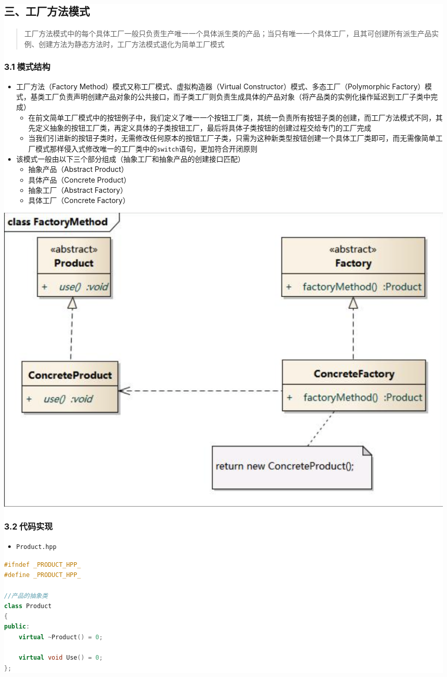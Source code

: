 ## 三、工厂方法模式

>工厂方法模式中的每个具体工厂一般只负责生产唯一一个具体派生类的产品；当只有唯一一个具体工厂，且其可创建所有派生产品实例、创建方法为静态方法时，工厂方法模式退化为简单工厂模式

### 3.1 模式结构
- 工厂方法（Factory Method）模式又称工厂模式、虚拟构造器（Virtual Constructor）模式、多态工厂（Polymorphic Factory）模式，基类工厂负责声明创建产品对象的公共接口，而子类工厂则负责生成具体的产品对象（将产品类的实例化操作延迟到工厂子类中完成）
	- 在前文简单工厂模式中的按钮例子中，我们定义了唯一一个按钮工厂类，其统一负责所有按钮子类的创建，而工厂方法模式不同，其先定义抽象的按钮工厂类，再定义具体的子类按钮工厂，最后将具体子类按钮的创建过程交给专门的工厂完成
	- 当我们引进新的按钮子类时，无需修改任何原本的按钮工厂子类，只需为这种新类型按钮创建一个具体工厂类即可，而无需像简单工厂模式那样侵入式修改唯一的工厂类中的`switch`语句，更加符合开闭原则
- 该模式一般由以下三个部分组成（抽象工厂和抽象产品的创建接口匹配）
	- 抽象产品（Abstract Product）
	- 具体产品（Concrete Product）
	- 抽象工厂（Abstract Factory）
	- 具体工厂（Concrete Factory）

![工厂方法模式UML图.png](/resources/2025-04-24-详解六大常用创建型设计模式/工厂方法模式UML图.png)

### 3.2 代码实现
- `Product.hpp`

```cpp
#ifndef _PRODUCT_HPP_
#define _PRODUCT_HPP_

//产品的抽象类
class Product
{
public:
    virtual ~Product() = 0;
    
    virtual void Use() = 0;
};

```